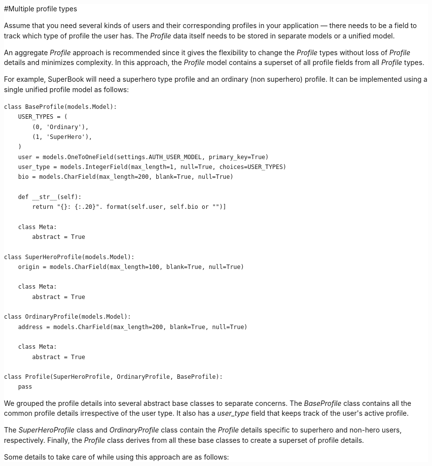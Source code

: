 #Multiple profile types

Assume that you need several kinds of users and their corresponding profiles in your application — there needs to be a field to track which type of profile the user has. The *Profile* data itself needs to be stored in separate models or a unified model.

An aggregate *Profile* approach is recommended since it gives the flexibility to change the *Profile* types without loss of *Profile* details and minimizes complexity. In this approach, the *Profile* model contains a superset of all profile fields from all *Profile* types.

For example, SuperBook will need a superhero type profile and an ordinary (non superhero) profile. It can be implemented using a single unified profile model as follows:

```
class BaseProfile(models.Model):
    USER_TYPES = (
        (0, 'Ordinary'),
        (1, 'SuperHero'),
    )
    user = models.OneToOneField(settings.AUTH_USER_MODEL, primary_key=True)
    user_type = models.IntegerField(max_length=1, null=True, choices=USER_TYPES)
    bio = models.CharField(max_length=200, blank=True, null=True)

    def __str__(self):
        return "{}: {:.20}". format(self.user, self.bio or "")]

    class Meta:
        abstract = True

class SuperHeroProfile(models.Model):
    origin = models.CharField(max_length=100, blank=True, null=True)

    class Meta:
        abstract = True

class OrdinaryProfile(models.Model):
    address = models.CharField(max_length=200, blank=True, null=True)

    class Meta:
        abstract = True

class Profile(SuperHeroProfile, OrdinaryProfile, BaseProfile):
    pass

```

We grouped the profile details into several abstract base classes to separate concerns. The *BaseProfile* class contains all the common profile details irrespective of the user type. It also has a *user_type* field that keeps track of the user's active profile.

The *SuperHeroProfile* class and *OrdinaryProfile* class contain the *Profile* details specific to superhero and non-hero users, respectively. Finally, the *Profile* class derives from all these base classes to create a superset of profile details.

Some details to take care of while using this approach are as follows:
